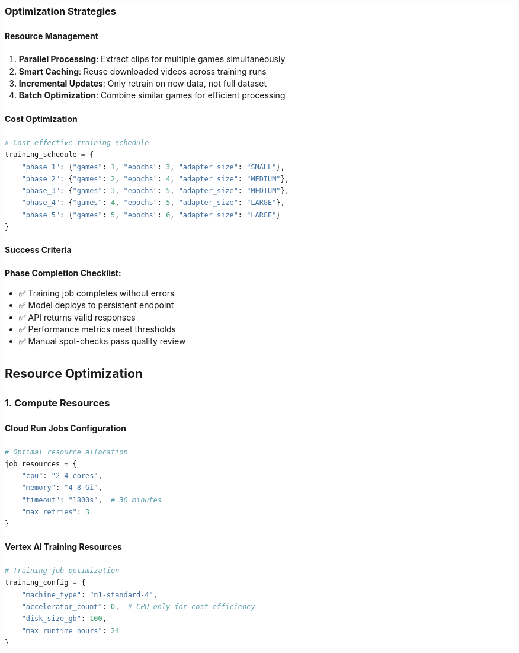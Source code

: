 ### Optimization Strategies

#### Resource Management

1. **Parallel Processing**: Extract clips for multiple games simultaneously
2. **Smart Caching**: Reuse downloaded videos across training runs
3. **Incremental Updates**: Only retrain on new data, not full dataset
4. **Batch Optimization**: Combine similar games for efficient processing

#### Cost Optimization

```python
# Cost-effective training schedule
training_schedule = {
    "phase_1": {"games": 1, "epochs": 3, "adapter_size": "SMALL"},
    "phase_2": {"games": 2, "epochs": 4, "adapter_size": "MEDIUM"}, 
    "phase_3": {"games": 3, "epochs": 5, "adapter_size": "MEDIUM"},
    "phase_4": {"games": 4, "epochs": 5, "adapter_size": "LARGE"},
    "phase_5": {"games": 5, "epochs": 6, "adapter_size": "LARGE"}
}
```

#### Success Criteria

**Phase Completion Checklist:**
- ✅ Training job completes without errors
- ✅ Model deploys to persistent endpoint
- ✅ API returns valid responses
- ✅ Performance metrics meet thresholds
- ✅ Manual spot-checks pass quality review

## Resource Optimization

### 1. Compute Resources

#### Cloud Run Jobs Configuration
```python
# Optimal resource allocation
job_resources = {
    "cpu": "2-4 cores",
    "memory": "4-8 Gi",
    "timeout": "1800s",  # 30 minutes
    "max_retries": 3
}
```

#### Vertex AI Training Resources
```python
# Training job optimization
training_config = {
    "machine_type": "n1-standard-4",
    "accelerator_count": 0,  # CPU-only for cost efficiency
    "disk_size_gb": 100,
    "max_runtime_hours": 24
}
```
